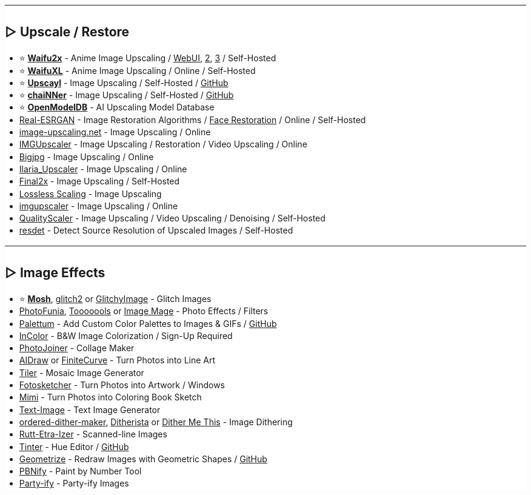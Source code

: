 ***

## ▷ Upscale / Restore

* ⭐ **[Waifu2x](https://github.com/nagadomi/nunif)** - Anime Image Upscaling / [WebUI](https://www.waifu2x.net/), [2](https://unlimited.waifu2x.net/), [3](https://waifu2x.pro/) / Self-Hosted
* ⭐ **[WaifuXL](https://waifuxl.com/)** - Anime Image Upscaling / Online / Self-Hosted
* ⭐ **[Upscayl](https://upscayl.org/)** - Image Upscaling / Self-Hosted / [GitHub](https://github.com/upscayl/upscayl)
* ⭐ **[chaiNNer](https://chainner.app/)** - Image Upscaling / Self-Hosted / [GitHub](https://github.com/chaiNNer-org/chaiNNer)
* ⭐ **[OpenModelDB](https://openmodeldb.info/)** - AI Upscaling Model Database
* [Real-ESRGAN](https://github.com/xinntao/Real-ESRGAN) - Image Restoration Algorithms / [Face Restoration](https://github.com/TencentARC/GFPGAN) / Online / Self-Hosted
* [image-upscaling.net](https://image-upscaling.net/) - Image Upscaling / Online
* [IMGUpscaler](https://imgupscaler.ai/) - Image Upscaling / Restoration / Video Upscaling / Online
* [Bigjpg](https://bigjpg.com/) - Image Upscaling / Online
* [Ilaria_Upscaler](https://huggingface.co/spaces/TheStinger/Ilaria_Upscaler) - Image Upscaling / Online
* [Final2x](https://github.com/Tohrusky/Final2x) - Image Upscaling / Self-Hosted
* [Lossless Scaling](https://rentry.co/FMHYBase64#lossless-scaling) - Image Upscaling
* [imgupscaler](https://imgupscaler.com/) - Image Upscaling / Online
* [QualityScaler](https://github.com/Djdefrag/QualityScaler) - Image Upscaling / Video Upscaling / Denoising / Self-Hosted
* [resdet](https://github.com/0x09/resdet) - Detect Source Resolution of Upscaled Images / Self-Hosted

***

## ▷ Image Effects

* ⭐ **[Mosh](https://moshpro.app/)**, [glitch2](https://akx.github.io/glitch2/) or [GlitchyImage](https://glitchyimage.com/) - Glitch Images
* [PhotoFunia](https://photofunia.com/), [⁠Tooooools](https://tooooools.app/) or [Image Mage](https://imagemageage.github.io/) - Photo Effects / Filters
* [Palettum](https://palettum.com/) - Add Custom Color Palettes to Images & GIFs / [GitHub](https://github.com/arrowpc/palettum) 
* [InColor](https://www.myheritage.com/incolor) - B&W Image Colorization / Sign-Up Required
* [PhotoJoiner](https://www.photojoiner.com/) - Collage Maker
* [AIDraw](https://ai-draw.tokyo/en/) or [⁠FiniteCurve](https://www.finitecurve.com/) - Turn Photos into Line Art
* [Tiler](https://github.com/nuno-faria/tiler) - Mosaic Image Generator
* [Fotosketcher](https://fotosketcher.com/) - Turn Photos into Artwork / Windows
* [Mimi](https://mimi-panda.com/) - Turn Photos into Coloring Book Sketch
* [Text-Image](https://www.text-image.com/) - Text Image Generator
* [ordered-dither-maker](https://seleb.github.io/ordered-dither-maker/), [Ditherista](https://github.com/robertkist/ditherista/) or [Dither Me This](https://doodad.dev/dither-me-this/) - Image Dithering
* [Rutt-Etra-Izer](https://airtightinteractive.com/demos/js/ruttetra/) - Scanned-line Images
* [Tinter](https://tinter.uxie.io/) - Hue Editor / [GitHub](https://github.com/uxie-io/tinter)
* [Geometrize](https://www.geometrize.co.uk/) - Redraw Images with Geometric Shapes / [GitHub](https://github.com/Tw1ddle/geometrize)
* [PBNify](https://pbnify.com/) - Paint by Number Tool
* [Party-ify](https://nathanielw.github.io/party-ify/) - Party-ify Images
